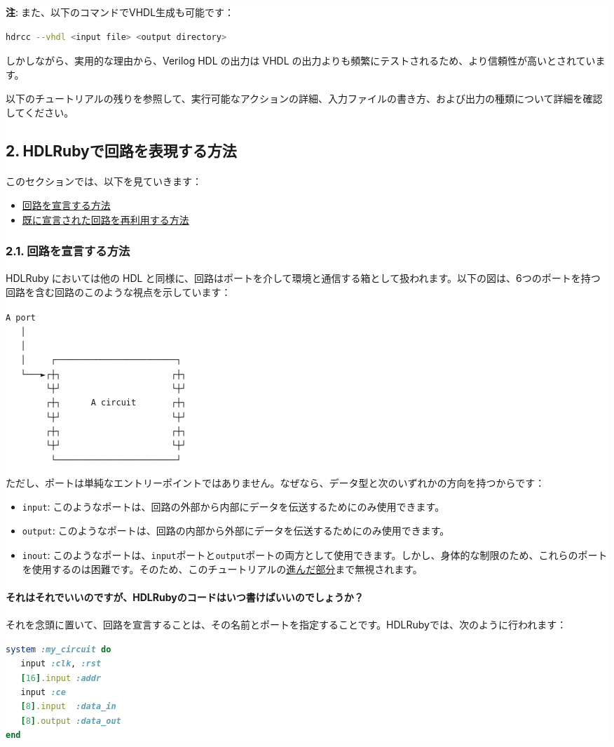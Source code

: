 __注__: また、以下のコマンドでVHDL生成も可能です：


 ```bash
 hdrcc --vhdl <input file> <output directory>
 ```

しかしながら、実用的な理由から、Verilog HDL の出力は VHDL の出力よりも頻繁にテストされるため、より信頼性が高いとされています。

以下のチュートリアルの残りを参照して、実行可能なアクションの詳細、入力ファイルの書き方、および出力の種類について詳細を確認してください。


## 2. HDLRubyで回路を表現する方法 <a name="circuit"></a>

このセクションでは、以下を見ていきます：

 * [回路を宣言する方法](#circuit-declare)
 * [既に宣言された回路を再利用する方法](#circuit-use)

### 2.1. 回路を宣言する方法 <a name="circuit-declare"></a>

HDLRuby においては他の HDL と同様に、回路はポートを介して環境と通信する箱として扱われます。以下の図は、6つのポートを持つ回路を含む回路のこのような視点を示しています：
```
A port
   │
   │
   │     ┌────────────────────────┐
   └───►┌┼┐                      ┌┼┐
        └┼┘                      └┼┘
        ┌┼┐      A circuit       ┌┼┐
        └┼┘                      └┼┘
        ┌┼┐                      ┌┼┐
        └┼┘                      └┼┘
         └────────────────────────┘
```

ただし、ポートは単純なエントリーポイントではありません。なぜなら、データ型と次のいずれかの方向を持つからです：

 * `input`: このようなポートは、回路の外部から内部にデータを伝送するためにのみ使用できます。

 * `output`: このようなポートは、回路の内部から外部にデータを伝送するためにのみ使用できます。

 * `inout`: このようなポートは、`input`ポートと`output`ポートの両方として使用できます。しかし、身体的な制限のため、これらのポートを使用するのは困難です。そのため、このチュートリアルの[進んだ部分](#tri-state)まで無視されます。


#### それはそれでいいのですが、HDLRubyのコードはいつ書けばいいのでしょうか？

それを念頭に置いて、回路を宣言することは、その名前とポートを指定することです。HDLRubyでは、次のように行われます：


```ruby
system :my_circuit do
   input :clk, :rst
   [16].input :addr
   input :ce
   [8].input  :data_in
   [8].output :data_out
end
```
